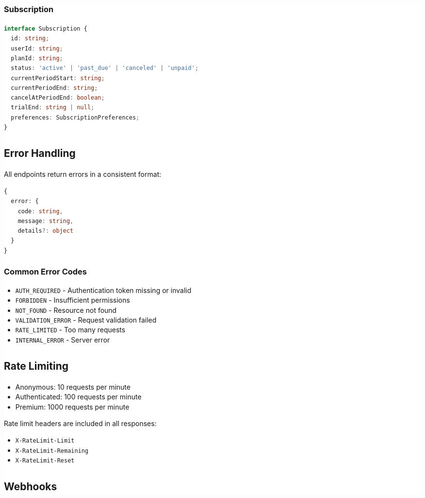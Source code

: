 ```typescript
```

### Subscription
```typescript
interface Subscription {
  id: string;
  userId: string;
  planId: string;
  status: 'active' | 'past_due' | 'canceled' | 'unpaid';
  currentPeriodStart: string;
  currentPeriodEnd: string;
  cancelAtPeriodEnd: boolean;
  trialEnd: string | null;
  preferences: SubscriptionPreferences;
}
```

## Error Handling

All endpoints return errors in a consistent format:

```typescript
{
  error: {
    code: string,
    message: string,
    details?: object
  }
}
```

### Common Error Codes

- `AUTH_REQUIRED` - Authentication token missing or invalid
- `FORBIDDEN` - Insufficient permissions
- `NOT_FOUND` - Resource not found
- `VALIDATION_ERROR` - Request validation failed
- `RATE_LIMITED` - Too many requests
- `INTERNAL_ERROR` - Server error

## Rate Limiting

- Anonymous: 10 requests per minute
- Authenticated: 100 requests per minute
- Premium: 1000 requests per minute

Rate limit headers are included in all responses:
- `X-RateLimit-Limit`
- `X-RateLimit-Remaining`
- `X-RateLimit-Reset`

## Webhooks
